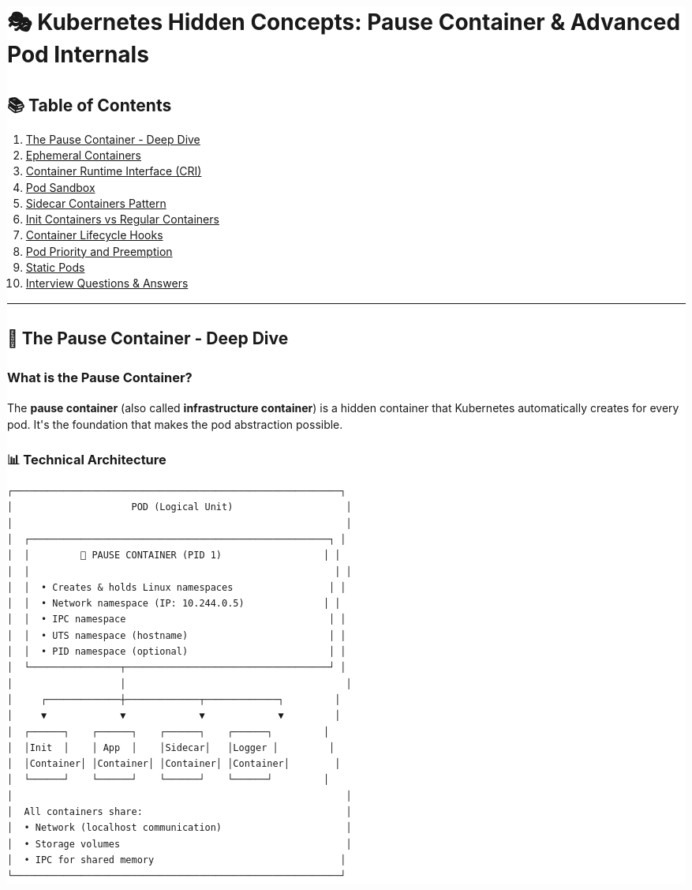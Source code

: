 # 🎭 Kubernetes Hidden Concepts: Pause Container & Advanced Pod Internals

## 📚 Table of Contents
1. [The Pause Container - Deep Dive](#-the-pause-container---deep-dive)
2. [Ephemeral Containers](#-ephemeral-containers)
3. [Container Runtime Interface (CRI)](#-container-runtime-interface-cri)
4. [Pod Sandbox](#-pod-sandbox)
5. [Sidecar Containers Pattern](#-sidecar-containers-pattern)
6. [Init Containers vs Regular Containers](#-init-containers-vs-regular-containers)
7. [Container Lifecycle Hooks](#-container-lifecycle-hooks)
8. [Pod Priority and Preemption](#-pod-priority-and-preemption)
9. [Static Pods](#-static-pods)
10. [Interview Questions & Answers](#-interview-questions--answers)

---

## 🎯 The Pause Container - Deep Dive

### What is the Pause Container?

The **pause container** (also called **infrastructure container**) is a hidden container that Kubernetes automatically creates for every pod. It's the foundation that makes the pod abstraction possible.

### 📊 Technical Architecture

```
┌──────────────────────────────────────────────────────────┐
│                     POD (Logical Unit)                    │
│                                                           │
│  ┌─────────────────────────────────────────────────────┐ │
│  │         🔷 PAUSE CONTAINER (PID 1)                  │ │
│  │                                                      │ │
│  │  • Creates & holds Linux namespaces                 │ │
│  │  • Network namespace (IP: 10.244.0.5)              │ │
│  │  • IPC namespace                                    │ │
│  │  • UTS namespace (hostname)                         │ │
│  │  • PID namespace (optional)                         │ │
│  └────────────────┬────────────────────────────────────┘ │
│                   │                                       │
│     ┌─────────────┼─────────────┬─────────────┐         │
│     ▼             ▼             ▼             ▼         │
│  ┌──────┐    ┌──────┐    ┌──────┐    ┌──────┐         │
│  │Init  │    │ App  │    │Sidecar│   │Logger │         │
│  │Container│ │Container│ │Container│ │Container│        │
│  └──────┘    └──────┘    └──────┘    └──────┘         │
│                                                           │
│  All containers share:                                    │
│  • Network (localhost communication)                      │
│  • Storage volumes                                        │
│  • IPC for shared memory                                 │
└──────────────────────────────────────────────────────────┘
```
